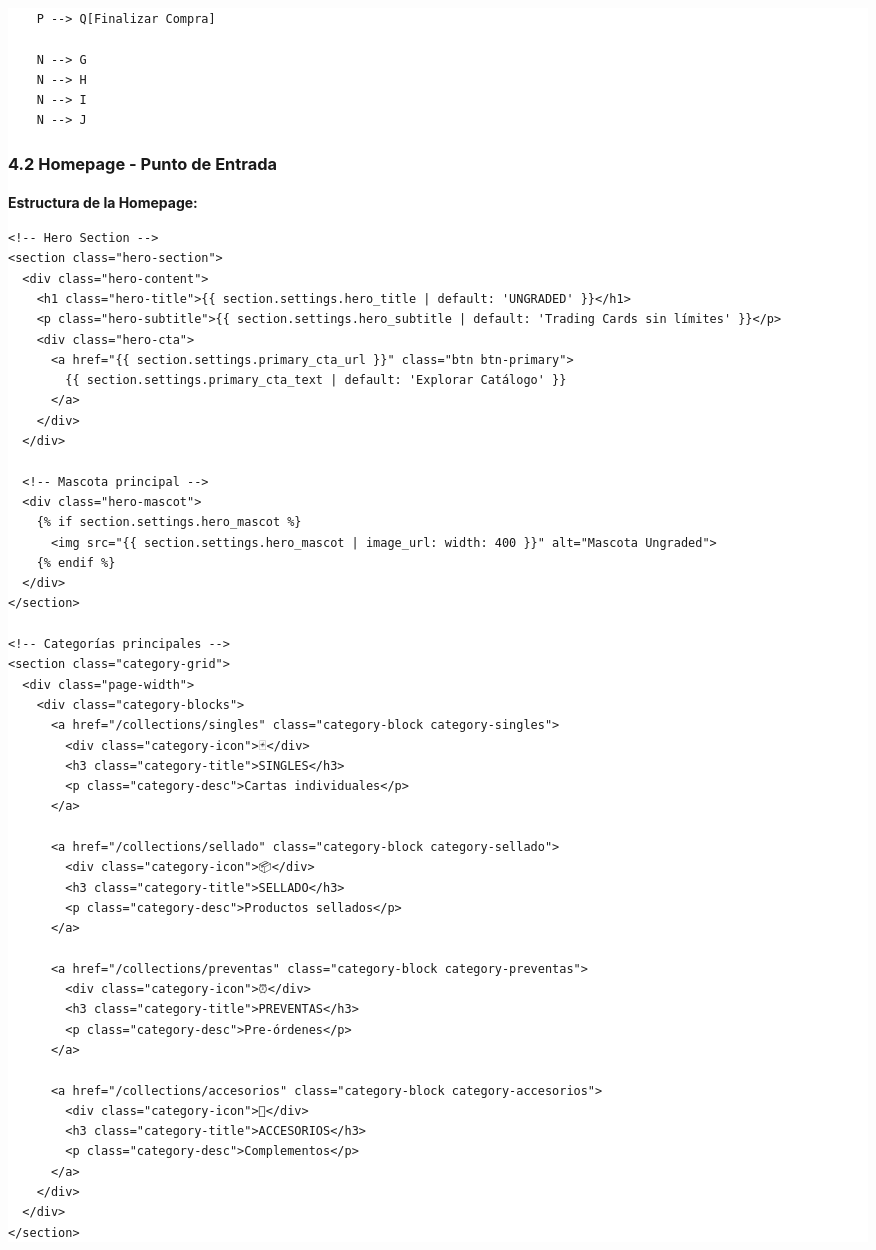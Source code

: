 ```mermaid
    P --> Q[Finalizar Compra]
    
    N --> G
    N --> H
    N --> I
    N --> J
```

### 4.2 Homepage - Punto de Entrada

**Estructura de la Homepage:**
```liquid
<!-- Hero Section -->
<section class="hero-section">
  <div class="hero-content">
    <h1 class="hero-title">{{ section.settings.hero_title | default: 'UNGRADED' }}</h1>
    <p class="hero-subtitle">{{ section.settings.hero_subtitle | default: 'Trading Cards sin límites' }}</p>
    <div class="hero-cta">
      <a href="{{ section.settings.primary_cta_url }}" class="btn btn-primary">
        {{ section.settings.primary_cta_text | default: 'Explorar Catálogo' }}
      </a>
    </div>
  </div>
  
  <!-- Mascota principal -->
  <div class="hero-mascot">
    {% if section.settings.hero_mascot %}
      <img src="{{ section.settings.hero_mascot | image_url: width: 400 }}" alt="Mascota Ungraded">
    {% endif %}
  </div>
</section>

<!-- Categorías principales -->
<section class="category-grid">
  <div class="page-width">
    <div class="category-blocks">
      <a href="/collections/singles" class="category-block category-singles">
        <div class="category-icon">🃏</div>
        <h3 class="category-title">SINGLES</h3>
        <p class="category-desc">Cartas individuales</p>
      </a>
      
      <a href="/collections/sellado" class="category-block category-sellado">
        <div class="category-icon">📦</div>
        <h3 class="category-title">SELLADO</h3>
        <p class="category-desc">Productos sellados</p>
      </a>
      
      <a href="/collections/preventas" class="category-block category-preventas">
        <div class="category-icon">⏰</div>
        <h3 class="category-title">PREVENTAS</h3>
        <p class="category-desc">Pre-órdenes</p>
      </a>
      
      <a href="/collections/accesorios" class="category-block category-accesorios">
        <div class="category-icon">🎯</div>
        <h3 class="category-title">ACCESORIOS</h3>
        <p class="category-desc">Complementos</p>
      </a>
    </div>
  </div>
</section>
```